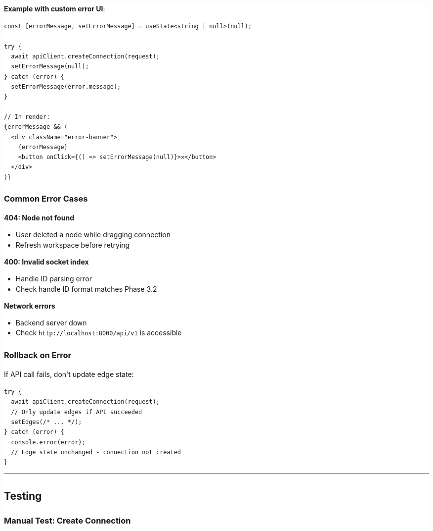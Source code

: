 **Example with custom error UI**:
```tsx
const [errorMessage, setErrorMessage] = useState<string | null>(null);

try {
  await apiClient.createConnection(request);
  setErrorMessage(null);
} catch (error) {
  setErrorMessage(error.message);
}

// In render:
{errorMessage && (
  <div className="error-banner">
    {errorMessage}
    <button onClick={() => setErrorMessage(null)}>✕</button>
  </div>
)}
```

### Common Error Cases

**404: Node not found**
- User deleted a node while dragging connection
- Refresh workspace before retrying

**400: Invalid socket index**
- Handle ID parsing error
- Check handle ID format matches Phase 3.2

**Network errors**
- Backend server down
- Check `http://localhost:8000/api/v1` is accessible

### Rollback on Error

If API call fails, don't update edge state:

```tsx
try {
  await apiClient.createConnection(request);
  // Only update edges if API succeeded
  setEdges(/* ... */);
} catch (error) {
  console.error(error);
  // Edge state unchanged - connection not created
}
```

---

## Testing

### Manual Test: Create Connection
